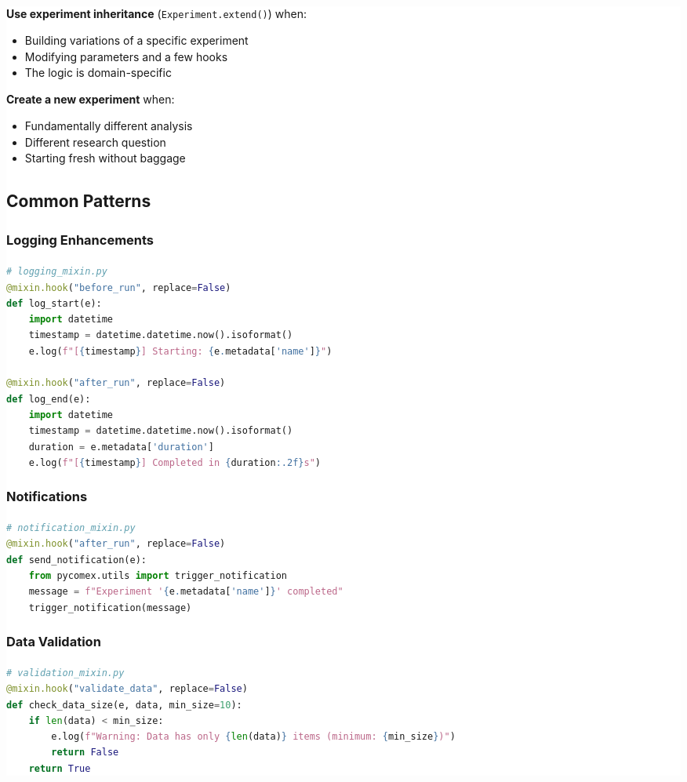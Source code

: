 **Use experiment inheritance** (`Experiment.extend()`) when:
- Building variations of a specific experiment
- Modifying parameters and a few hooks
- The logic is domain-specific

**Create a new experiment** when:
- Fundamentally different analysis
- Different research question
- Starting fresh without baggage

## Common Patterns

### Logging Enhancements

```python
# logging_mixin.py
@mixin.hook("before_run", replace=False)
def log_start(e):
    import datetime
    timestamp = datetime.datetime.now().isoformat()
    e.log(f"[{timestamp}] Starting: {e.metadata['name']}")

@mixin.hook("after_run", replace=False)
def log_end(e):
    import datetime
    timestamp = datetime.datetime.now().isoformat()
    duration = e.metadata['duration']
    e.log(f"[{timestamp}] Completed in {duration:.2f}s")
```

### Notifications

```python
# notification_mixin.py
@mixin.hook("after_run", replace=False)
def send_notification(e):
    from pycomex.utils import trigger_notification
    message = f"Experiment '{e.metadata['name']}' completed"
    trigger_notification(message)
```

### Data Validation

```python
# validation_mixin.py
@mixin.hook("validate_data", replace=False)
def check_data_size(e, data, min_size=10):
    if len(data) < min_size:
        e.log(f"Warning: Data has only {len(data)} items (minimum: {min_size})")
        return False
    return True
```
